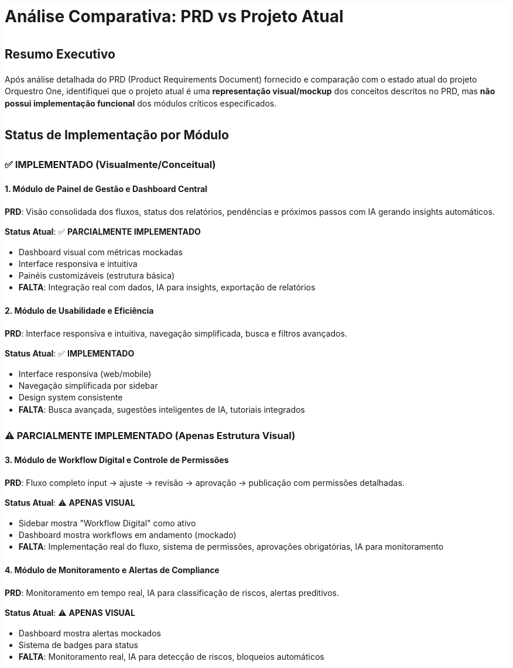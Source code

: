 # Análise Comparativa: PRD vs Projeto Atual

## Resumo Executivo

Após análise detalhada do PRD (Product Requirements Document) fornecido e comparação com o estado atual do projeto Orquestro One, identifiquei que o projeto atual é uma **representação visual/mockup** dos conceitos descritos no PRD, mas **não possui implementação funcional** dos módulos críticos especificados.

## Status de Implementação por Módulo

### ✅ IMPLEMENTADO (Visualmente/Conceitual)

#### 1. Módulo de Painel de Gestão e Dashboard Central
**PRD**: Visão consolidada dos fluxos, status dos relatórios, pendências e próximos passos com IA gerando insights automáticos.

**Status Atual**: ✅ **PARCIALMENTE IMPLEMENTADO**
- Dashboard visual com métricas mockadas
- Interface responsiva e intuitiva
- Painéis customizáveis (estrutura básica)
- **FALTA**: Integração real com dados, IA para insights, exportação de relatórios

#### 2. Módulo de Usabilidade e Eficiência
**PRD**: Interface responsiva e intuitiva, navegação simplificada, busca e filtros avançados.

**Status Atual**: ✅ **IMPLEMENTADO**
- Interface responsiva (web/mobile)
- Navegação simplificada por sidebar
- Design system consistente
- **FALTA**: Busca avançada, sugestões inteligentes de IA, tutoriais integrados

### ⚠️ PARCIALMENTE IMPLEMENTADO (Apenas Estrutura Visual)

#### 3. Módulo de Workflow Digital e Controle de Permissões
**PRD**: Fluxo completo input → ajuste → revisão → aprovação → publicação com permissões detalhadas.

**Status Atual**: ⚠️ **APENAS VISUAL**
- Sidebar mostra "Workflow Digital" como ativo
- Dashboard mostra workflows em andamento (mockado)
- **FALTA**: Implementação real do fluxo, sistema de permissões, aprovações obrigatórias, IA para monitoramento

#### 4. Módulo de Monitoramento e Alertas de Compliance
**PRD**: Monitoramento em tempo real, IA para classificação de riscos, alertas preditivos.

**Status Atual**: ⚠️ **APENAS VISUAL**
- Dashboard mostra alertas mockados
- Sistema de badges para status
- **FALTA**: Monitoramento real, IA para detecção de riscos, bloqueios automáticos
